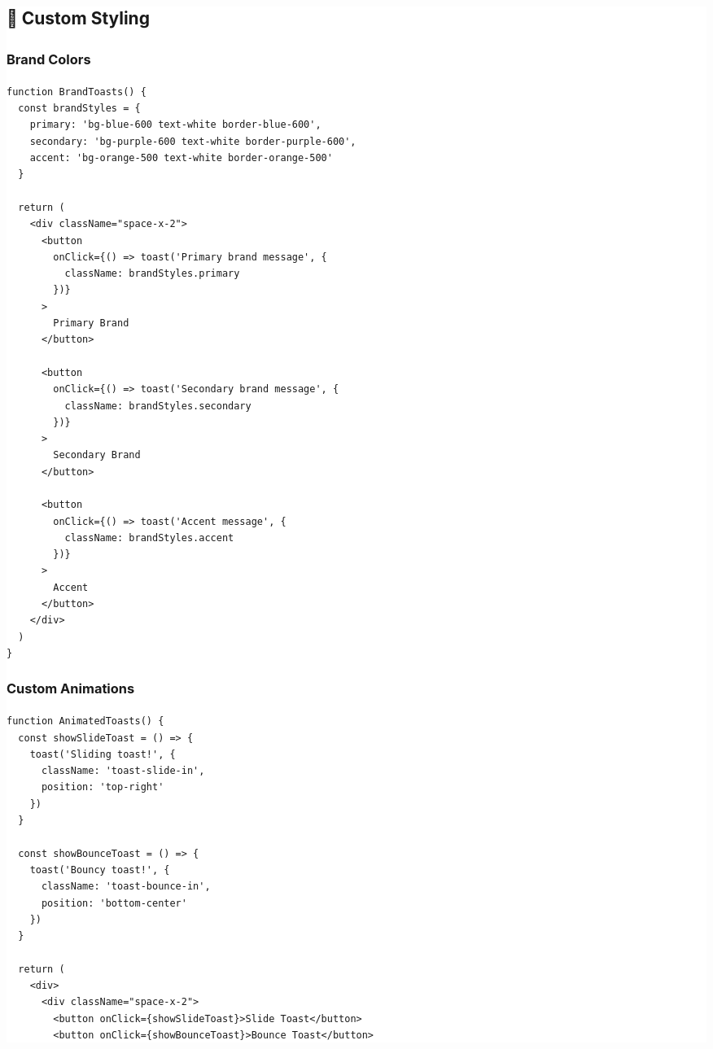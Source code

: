 ## 🎨 Custom Styling

### Brand Colors
```tsx
function BrandToasts() {
  const brandStyles = {
    primary: 'bg-blue-600 text-white border-blue-600',
    secondary: 'bg-purple-600 text-white border-purple-600',
    accent: 'bg-orange-500 text-white border-orange-500'
  }
  
  return (
    <div className="space-x-2">
      <button 
        onClick={() => toast('Primary brand message', { 
          className: brandStyles.primary 
        })}
      >
        Primary Brand
      </button>
      
      <button 
        onClick={() => toast('Secondary brand message', { 
          className: brandStyles.secondary 
        })}
      >
        Secondary Brand
      </button>
      
      <button 
        onClick={() => toast('Accent message', { 
          className: brandStyles.accent 
        })}
      >
        Accent
      </button>
    </div>
  )
}
```

### Custom Animations
```tsx
function AnimatedToasts() {
  const showSlideToast = () => {
    toast('Sliding toast!', {
      className: 'toast-slide-in',
      position: 'top-right'
    })
  }
  
  const showBounceToast = () => {
    toast('Bouncy toast!', {
      className: 'toast-bounce-in',
      position: 'bottom-center'
    })
  }
  
  return (
    <div>
      <div className="space-x-2">
        <button onClick={showSlideToast}>Slide Toast</button>
        <button onClick={showBounceToast}>Bounce Toast</button>
```